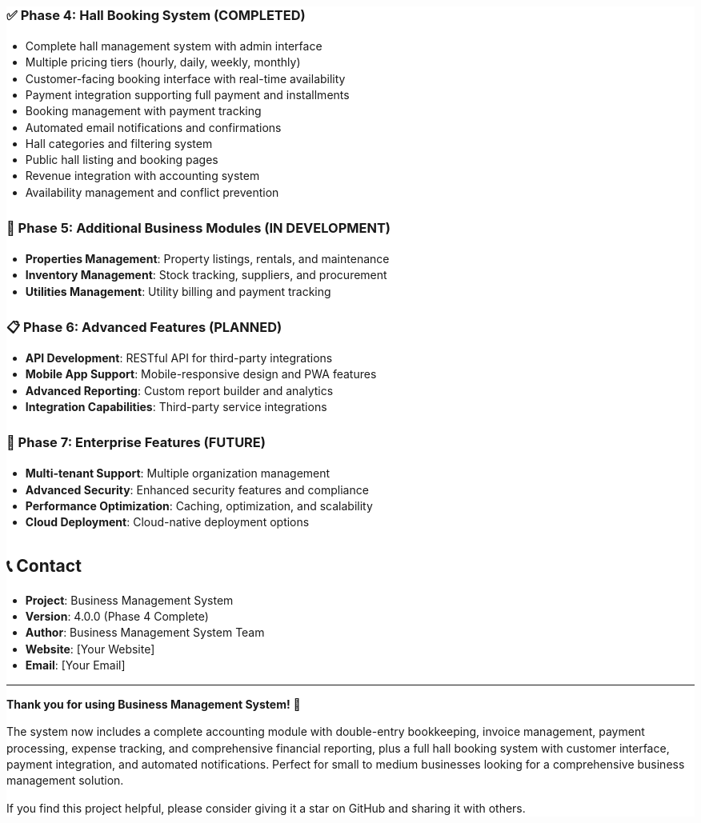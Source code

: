 ### ✅ Phase 4: Hall Booking System (COMPLETED)
- Complete hall management system with admin interface
- Multiple pricing tiers (hourly, daily, weekly, monthly)
- Customer-facing booking interface with real-time availability
- Payment integration supporting full payment and installments
- Booking management with payment tracking
- Automated email notifications and confirmations
- Hall categories and filtering system
- Public hall listing and booking pages
- Revenue integration with accounting system
- Availability management and conflict prevention

### 🚧 Phase 5: Additional Business Modules (IN DEVELOPMENT)
- **Properties Management**: Property listings, rentals, and maintenance
- **Inventory Management**: Stock tracking, suppliers, and procurement
- **Utilities Management**: Utility billing and payment tracking

### 📋 Phase 6: Advanced Features (PLANNED)
- **API Development**: RESTful API for third-party integrations
- **Mobile App Support**: Mobile-responsive design and PWA features
- **Advanced Reporting**: Custom report builder and analytics
- **Integration Capabilities**: Third-party service integrations

### 🔮 Phase 7: Enterprise Features (FUTURE)
- **Multi-tenant Support**: Multiple organization management
- **Advanced Security**: Enhanced security features and compliance
- **Performance Optimization**: Caching, optimization, and scalability
- **Cloud Deployment**: Cloud-native deployment options

## 📞 Contact

- **Project**: Business Management System
- **Version**: 4.0.0 (Phase 4 Complete)
- **Author**: Business Management System Team
- **Website**: [Your Website]
- **Email**: [Your Email]

---

**Thank you for using Business Management System!** 🎉

The system now includes a complete accounting module with double-entry bookkeeping, invoice management, payment processing, expense tracking, and comprehensive financial reporting, plus a full hall booking system with customer interface, payment integration, and automated notifications. Perfect for small to medium businesses looking for a comprehensive business management solution.

If you find this project helpful, please consider giving it a star on GitHub and sharing it with others.
